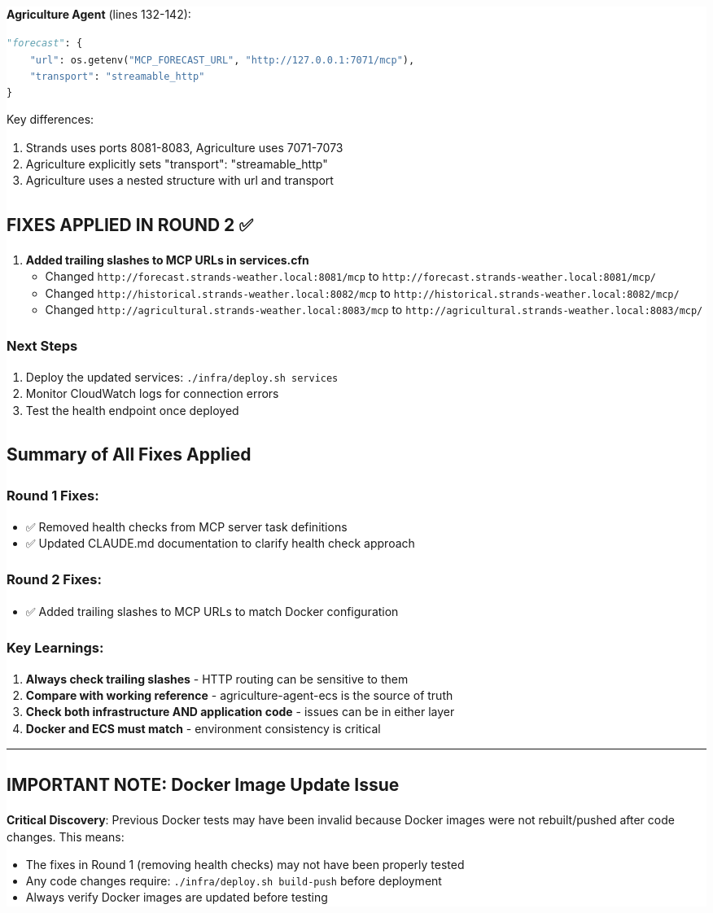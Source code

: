 **Agriculture Agent** (lines 132-142):
```python
"forecast": {
    "url": os.getenv("MCP_FORECAST_URL", "http://127.0.0.1:7071/mcp"),
    "transport": "streamable_http"
}
```

Key differences:
1. Strands uses ports 8081-8083, Agriculture uses 7071-7073
2. Agriculture explicitly sets "transport": "streamable_http"
3. Agriculture uses a nested structure with url and transport

## FIXES APPLIED IN ROUND 2 ✅

1. **Added trailing slashes to MCP URLs in services.cfn**
   - Changed `http://forecast.strands-weather.local:8081/mcp` to `http://forecast.strands-weather.local:8081/mcp/`
   - Changed `http://historical.strands-weather.local:8082/mcp` to `http://historical.strands-weather.local:8082/mcp/`
   - Changed `http://agricultural.strands-weather.local:8083/mcp` to `http://agricultural.strands-weather.local:8083/mcp/`

### Next Steps
1. Deploy the updated services: `./infra/deploy.sh services`
2. Monitor CloudWatch logs for connection errors
3. Test the health endpoint once deployed

## Summary of All Fixes Applied

### Round 1 Fixes:
- ✅ Removed health checks from MCP server task definitions
- ✅ Updated CLAUDE.md documentation to clarify health check approach

### Round 2 Fixes:
- ✅ Added trailing slashes to MCP URLs to match Docker configuration

### Key Learnings:
1. **Always check trailing slashes** - HTTP routing can be sensitive to them
2. **Compare with working reference** - agriculture-agent-ecs is the source of truth
3. **Check both infrastructure AND application code** - issues can be in either layer
4. **Docker and ECS must match** - environment consistency is critical

---

## IMPORTANT NOTE: Docker Image Update Issue

**Critical Discovery**: Previous Docker tests may have been invalid because Docker images were not rebuilt/pushed after code changes. This means:
- The fixes in Round 1 (removing health checks) may not have been properly tested
- Any code changes require: `./infra/deploy.sh build-push` before deployment
- Always verify Docker images are updated before testing
